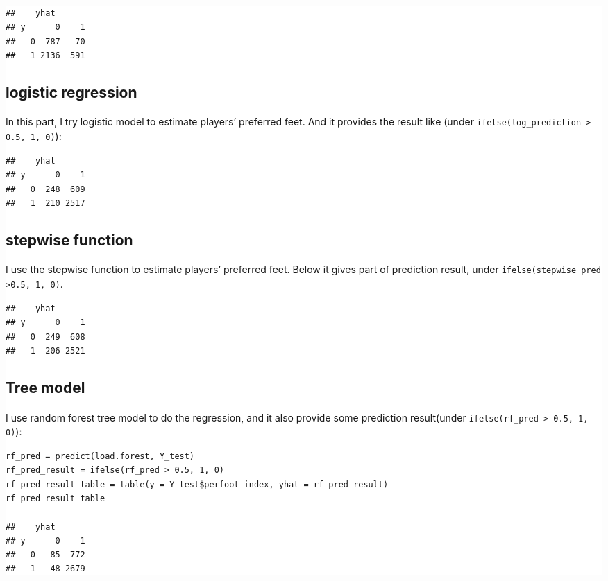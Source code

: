     ##    yhat
    ## y      0    1
    ##   0  787   70
    ##   1 2136  591

## logistic regression

In this part, I try logistic model to estimate players’ preferred feet.
And it provides the result like (under
`ifelse(log_prediction > 0.5, 1, 0)`):

    ##    yhat
    ## y      0    1
    ##   0  248  609
    ##   1  210 2517

## stepwise function

I use the stepwise function to estimate players’ preferred feet. Below
it gives part of prediction result, under
`ifelse(stepwise_pred>0.5, 1, 0)`.

    ##    yhat
    ## y      0    1
    ##   0  249  608
    ##   1  206 2521

## Tree model

I use random forest tree model to do the regression, and it also provide
some prediction result(under `ifelse(rf_pred > 0.5, 1, 0)`):

    rf_pred = predict(load.forest, Y_test)
    rf_pred_result = ifelse(rf_pred > 0.5, 1, 0)
    rf_pred_result_table = table(y = Y_test$perfoot_index, yhat = rf_pred_result)
    rf_pred_result_table

    ##    yhat
    ## y      0    1
    ##   0   85  772
    ##   1   48 2679
